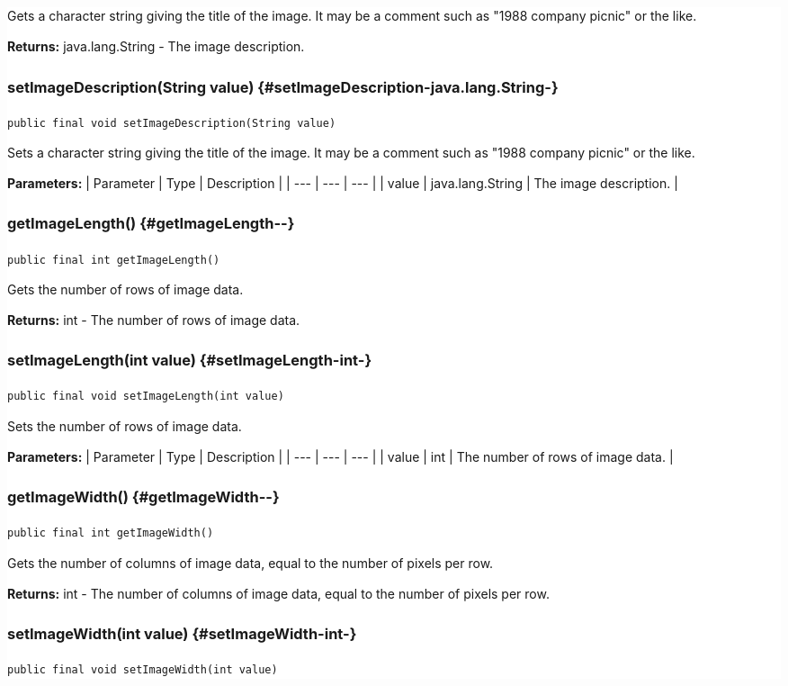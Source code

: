 
Gets a character string giving the title of the image. It may be a comment such as "1988 company picnic" or the like.

**Returns:**
java.lang.String - The image description.
### setImageDescription(String value) {#setImageDescription-java.lang.String-}
```
public final void setImageDescription(String value)
```


Sets a character string giving the title of the image. It may be a comment such as "1988 company picnic" or the like.

**Parameters:**
| Parameter | Type | Description |
| --- | --- | --- |
| value | java.lang.String | The image description. |

### getImageLength() {#getImageLength--}
```
public final int getImageLength()
```


Gets the number of rows of image data.

**Returns:**
int - The number of rows of image data.
### setImageLength(int value) {#setImageLength-int-}
```
public final void setImageLength(int value)
```


Sets the number of rows of image data.

**Parameters:**
| Parameter | Type | Description |
| --- | --- | --- |
| value | int | The number of rows of image data. |

### getImageWidth() {#getImageWidth--}
```
public final int getImageWidth()
```


Gets the number of columns of image data, equal to the number of pixels per row.

**Returns:**
int - The number of columns of image data, equal to the number of pixels per row.
### setImageWidth(int value) {#setImageWidth-int-}
```
public final void setImageWidth(int value)
```
